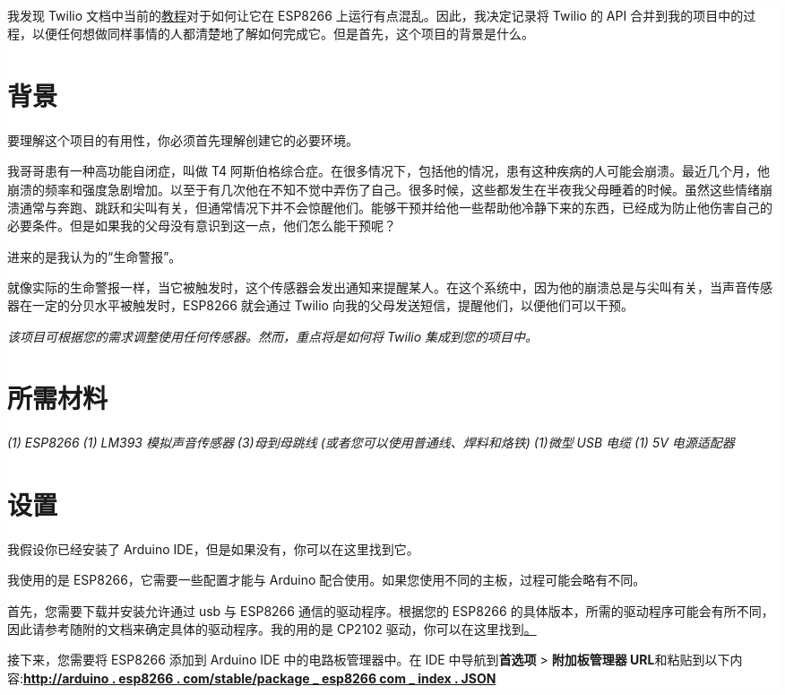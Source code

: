 我发现 Twilio 文档中当前的[教程](https://www.twilio.com/docs/sms/tutorials/how-to-send-sms-messages-esp8266-cpp)对于如何让它在 ESP8266 上运行有点混乱。因此，我决定记录将 Twilio 的 API 合并到我的项目中的过程，以便任何想做同样事情的人都清楚地了解如何完成它。但是首先，这个项目的背景是什么。

# 背景

要理解这个项目的有用性，你必须首先理解创建它的必要环境。

我哥哥患有一种高功能自闭症，叫做 T4 阿斯伯格综合症。在很多情况下，包括他的情况，患有这种疾病的人可能会崩溃。最近几个月，他崩溃的频率和强度急剧增加。以至于有几次他在不知不觉中弄伤了自己。很多时候，这些都发生在半夜我父母睡着的时候。虽然这些情绪崩溃通常与奔跑、跳跃和尖叫有关，但通常情况下并不会惊醒他们。能够干预并给他一些帮助他冷静下来的东西，已经成为防止他伤害自己的必要条件。但是如果我的父母没有意识到这一点，他们怎么能干预呢？

进来的是我认为的“生命警报”。

就像实际的生命警报一样，当它被触发时，这个传感器会发出通知来提醒某人。在这个系统中，因为他的崩溃总是与尖叫有关，当声音传感器在一定的分贝水平被触发时，ESP8266 就会通过 Twilio 向我的父母发送短信，提醒他们，以便他们可以干预。

*该项目可根据您的需求调整使用任何传感器。然而，重点将是如何将 Twilio 集成到您的项目中。*

# 所需材料

*(1) ESP8266
(1) LM393 模拟声音传感器
(3)母到母跳线
(或者您可以使用普通线、焊料和烙铁)
(1)微型 USB 电缆
(1) 5V 电源适配器*

# 设置

我假设你已经安装了 Arduino IDE，但是如果没有，你可以在这里找到它。

我使用的是 ESP8266，它需要一些配置才能与 Arduino 配合使用。如果您使用不同的主板，过程可能会略有不同。

首先，您需要下载并安装允许通过 usb 与 ESP8266 通信的驱动程序。根据您的 ESP8266 的具体版本，所需的驱动程序可能会有所不同，因此请参考随附的文档来确定具体的驱动程序。我的用的是 CP2102 驱动，你可以在这里找到[。](https://www.silabs.com/products/development-tools/software/usb-to-uart-bridge-vcp-drivers)

接下来，您需要将 ESP8266 添加到 Arduino IDE 中的电路板管理器中。在 IDE 中导航到**首选项** > **附加板管理器 URL**和粘贴到以下内容:[**http://arduino . esp8266 . com/stable/package _ esp8266 com _ index . JSON**](http://arduino.esp8266.com/stable/package_esp8266com_index.json)
